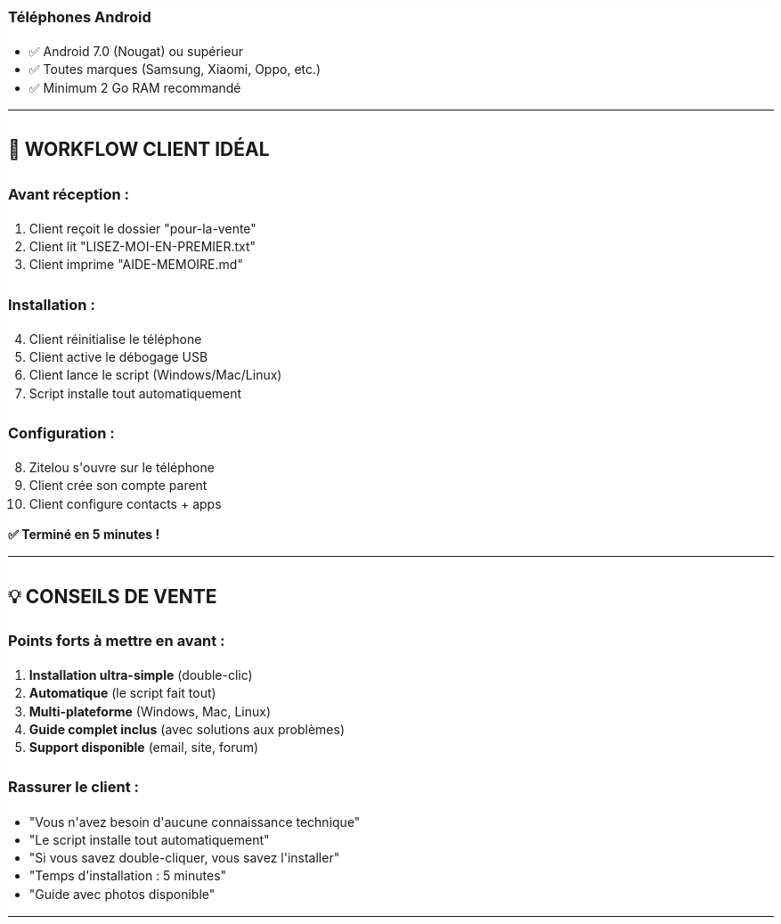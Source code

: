 ### Téléphones Android

- ✅ Android 7.0 (Nougat) ou supérieur
- ✅ Toutes marques (Samsung, Xiaomi, Oppo, etc.)
- ✅ Minimum 2 Go RAM recommandé

---

## 🚀 WORKFLOW CLIENT IDÉAL

### Avant réception :

1. Client reçoit le dossier "pour-la-vente"
2. Client lit "LISEZ-MOI-EN-PREMIER.txt"
3. Client imprime "AIDE-MEMOIRE.md"

### Installation :

4. Client réinitialise le téléphone
5. Client active le débogage USB
6. Client lance le script (Windows/Mac/Linux)
7. Script installe tout automatiquement

### Configuration :

8. Zitelou s'ouvre sur le téléphone
9. Client crée son compte parent
10. Client configure contacts + apps

**✅ Terminé en 5 minutes !**

---

## 💡 CONSEILS DE VENTE

### Points forts à mettre en avant :

1. **Installation ultra-simple** (double-clic)
2. **Automatique** (le script fait tout)
3. **Multi-plateforme** (Windows, Mac, Linux)
4. **Guide complet inclus** (avec solutions aux problèmes)
5. **Support disponible** (email, site, forum)

### Rassurer le client :

- "Vous n'avez besoin d'aucune connaissance technique"
- "Le script installe tout automatiquement"
- "Si vous savez double-cliquer, vous savez l'installer"
- "Temps d'installation : 5 minutes"
- "Guide avec photos disponible"

---
